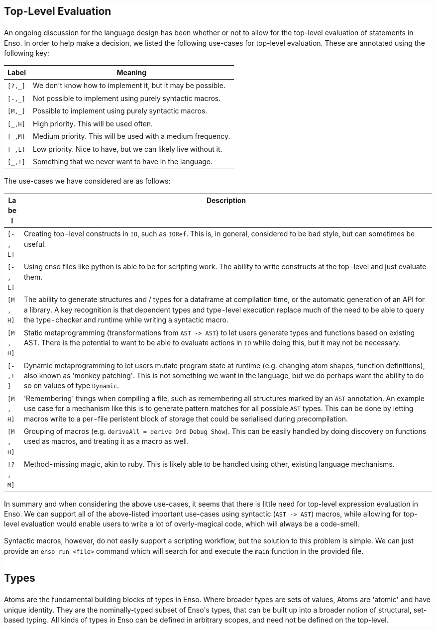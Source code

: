 ## Top-Level Evaluation
An ongoing discussion for the language design has been whether or not to allow
for the top-level evaluation of statements in Enso. In order to help make a
decision, we listed the following use-cases for top-level evaluation. These are
annotated using the following key:

|  Label  | Meaning |
| --------| ------- |
| `[?,_]` | We don't know how to implement it, but it may be possible.
| `[-,_]` | Not possible to implement using purely syntactic macros.
| `[M,_]` | Possible to implement using purely syntactic macros.
| `[_,H]` | High priority. This will be used often.
| `[_,M]` | Medium priority. This will be used with a medium frequency.
| `[_,L]` | Low priority. Nice to have, but we can likely live without it.
| `[_,!]` | Something that we never want to have in the language.

The use-cases we have considered are as follows:

|  Label  | Description |
| ------- | ----------- |
| `[-,L]` | Creating top-level constructs in `IO`, such as `IORef`. This is, in general, considered to be bad style, but can sometimes be useful. |
| `[-,L]` | Using enso files like python is able to be for scripting work. The ability to write constructs at the top-level and just evaluate them. |
| `[M,H]` | The ability to generate structures and / types for a dataframe at compilation time, or the automatic generation of an API for a library. A key recognition is that dependent types and type-level execution replace much of the need to be able to query the type-checker and runtime while writing a syntactic macro. |
| `[M,H]` | Static metaprogramming (transformations from `AST -> AST`) to let users generate types and functions based on existing AST. There is the potential to want to be able to evaluate actions in `IO` while doing this, but it may not be necessary. |
| `[-,!]` | Dynamic metaprogramming to let users mutate program state at runtime (e.g. changing atom shapes, function definitions), also known as 'monkey patching'. This is not something we want in the language, but we do perhaps want the ability to do so on values of type `Dynamic`. |
| `[M,H]` | 'Remembering' things when compiling a file, such as remembering all structures marked by an `AST` annotation. An example use case for a mechanism like this is to generate pattern matches for all possible `AST` types. This can be done by letting macros write to a per-file peristent block of storage that could be serialised during precompilation. |
| `[M,H]` | Grouping of macros (e.g. `deriveAll = derive Ord Debug Show`). This can be easily handled by doing discovery on functions used as macros, and treating it as a macro as well. |
| `[?,M]` | Method-missing magic, akin to ruby. This is likely able to be handled using other, existing language mechanisms. |

In summary and when considering the above use-cases, it seems that there is
little need for top-level expression evaluation in Enso. We can support all of
the above-listed important use-cases using syntactic (`AST -> AST`) macros,
while allowing for top-level evaluation would enable users to write a lot of
overly-magical code, which will always be a code-smell.

Syntactic macros, however, do not easily support a scripting workflow, but the
solution to this problem is simple. We can just provide an `enso run <file>`
command which will search for and execute the `main` function in the provided
file.

## Types
Atoms are the fundamental building blocks of types in Enso. Where broader types
are sets of values, Atoms are 'atomic' and have unique identity. They are the
nominally-typed subset of Enso's types, that can be built up into a broader
notion of structural, set-based typing. All kinds of types in Enso can be
defined in arbitrary scopes, and need not be defined on the top-level.
